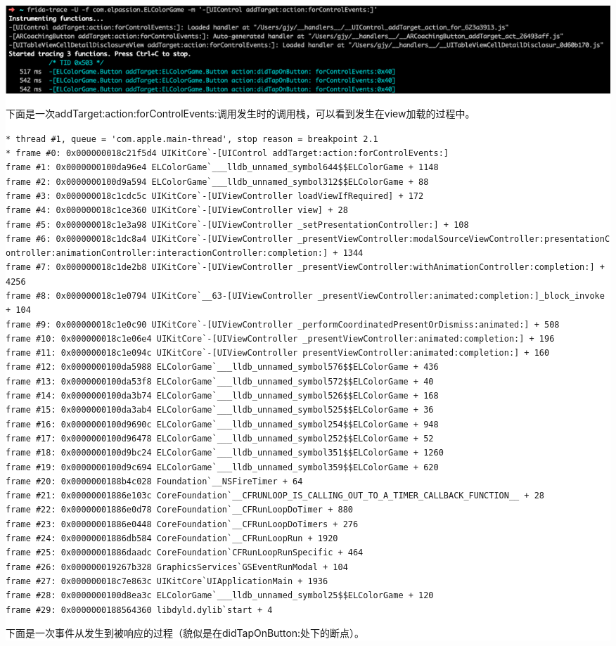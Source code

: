 <img src="../resources/20200612/01.png" alt="01" style="zoom:200%;" />

下面是一次addTarget:action:forControlEvents:调用发生时的调用栈，可以看到发生在view加载的过程中。

```
* thread #1, queue = 'com.apple.main-thread', stop reason = breakpoint 2.1
* frame #0: 0x000000018c21f5d4 UIKitCore`-[UIControl addTarget:action:forControlEvents:]
frame #1: 0x0000000100da96e4 ELColorGame`___lldb_unnamed_symbol644$$ELColorGame + 1148
frame #2: 0x0000000100d9a594 ELColorGame`___lldb_unnamed_symbol312$$ELColorGame + 88
frame #3: 0x000000018c1cdc5c UIKitCore`-[UIViewController loadViewIfRequired] + 172
frame #4: 0x000000018c1ce360 UIKitCore`-[UIViewController view] + 28
frame #5: 0x000000018c1e3a98 UIKitCore`-[UIViewController _setPresentationController:] + 108
frame #6: 0x000000018c1dc8a4 UIKitCore`-[UIViewController _presentViewController:modalSourceViewController:presentationController:animationController:interactionController:completion:] + 1344
frame #7: 0x000000018c1de2b8 UIKitCore`-[UIViewController _presentViewController:withAnimationController:completion:] + 4256
frame #8: 0x000000018c1e0794 UIKitCore`__63-[UIViewController _presentViewController:animated:completion:]_block_invoke + 104
frame #9: 0x000000018c1e0c90 UIKitCore`-[UIViewController _performCoordinatedPresentOrDismiss:animated:] + 508
frame #10: 0x000000018c1e06e4 UIKitCore`-[UIViewController _presentViewController:animated:completion:] + 196
frame #11: 0x000000018c1e094c UIKitCore`-[UIViewController presentViewController:animated:completion:] + 160
frame #12: 0x0000000100da5988 ELColorGame`___lldb_unnamed_symbol576$$ELColorGame + 436
frame #13: 0x0000000100da53f8 ELColorGame`___lldb_unnamed_symbol572$$ELColorGame + 40
frame #14: 0x0000000100da3b74 ELColorGame`___lldb_unnamed_symbol526$$ELColorGame + 168
frame #15: 0x0000000100da3ab4 ELColorGame`___lldb_unnamed_symbol525$$ELColorGame + 36
frame #16: 0x0000000100d9690c ELColorGame`___lldb_unnamed_symbol254$$ELColorGame + 948
frame #17: 0x0000000100d96478 ELColorGame`___lldb_unnamed_symbol252$$ELColorGame + 52
frame #18: 0x0000000100d9bc24 ELColorGame`___lldb_unnamed_symbol351$$ELColorGame + 1260
frame #19: 0x0000000100d9c694 ELColorGame`___lldb_unnamed_symbol359$$ELColorGame + 620
frame #20: 0x0000000188b4c028 Foundation`__NSFireTimer + 64
frame #21: 0x00000001886e103c CoreFoundation`__CFRUNLOOP_IS_CALLING_OUT_TO_A_TIMER_CALLBACK_FUNCTION__ + 28
frame #22: 0x00000001886e0d78 CoreFoundation`__CFRunLoopDoTimer + 880
frame #23: 0x00000001886e0448 CoreFoundation`__CFRunLoopDoTimers + 276
frame #24: 0x00000001886db584 CoreFoundation`__CFRunLoopRun + 1920
frame #25: 0x00000001886daadc CoreFoundation`CFRunLoopRunSpecific + 464
frame #26: 0x000000019267b328 GraphicsServices`GSEventRunModal + 104
frame #27: 0x000000018c7e863c UIKitCore`UIApplicationMain + 1936
frame #28: 0x0000000100d8ea3c ELColorGame`___lldb_unnamed_symbol25$$ELColorGame + 120
frame #29: 0x0000000188564360 libdyld.dylib`start + 4
```

下面是一次事件从发生到被响应的过程（貌似是在didTapOnButton:处下的断点）。
